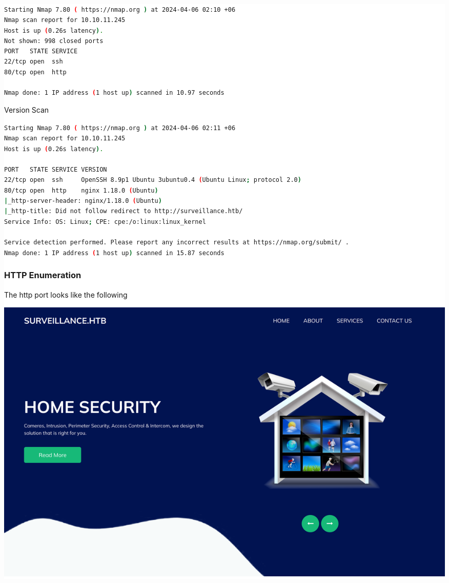 ```bash
Starting Nmap 7.80 ( https://nmap.org ) at 2024-04-06 02:10 +06
Nmap scan report for 10.10.11.245
Host is up (0.26s latency).
Not shown: 998 closed ports
PORT   STATE SERVICE
22/tcp open  ssh
80/tcp open  http

Nmap done: 1 IP address (1 host up) scanned in 10.97 seconds
```

Version Scan

```bash
Starting Nmap 7.80 ( https://nmap.org ) at 2024-04-06 02:11 +06
Nmap scan report for 10.10.11.245
Host is up (0.26s latency).

PORT   STATE SERVICE VERSION
22/tcp open  ssh     OpenSSH 8.9p1 Ubuntu 3ubuntu0.4 (Ubuntu Linux; protocol 2.0)
80/tcp open  http    nginx 1.18.0 (Ubuntu)
|_http-server-header: nginx/1.18.0 (Ubuntu)
|_http-title: Did not follow redirect to http://surveillance.htb/
Service Info: OS: Linux; CPE: cpe:/o:linux:linux_kernel

Service detection performed. Please report any incorrect results at https://nmap.org/submit/ .
Nmap done: 1 IP address (1 host up) scanned in 15.87 seconds
```

### **HTTP Enumeration**

The http port looks like the following

![](images/Pasted%20image%2020240406021300.png)
